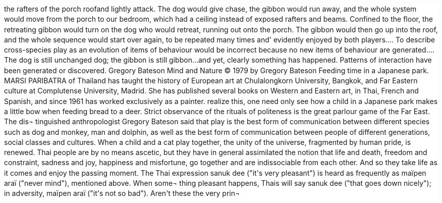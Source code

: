 the rafters of the porch roofand lightly
attack. The dog would give chase, the
gibbon would run away, and the
whole system would move from the
porch to our bedroom, which had a
ceiling instead of exposed rafters and
beams. Confined to the floor, the
retreating gibbon would turn on the
dog who would retreat, running out
onto the porch. The gibbon would then
go up into the roof, and the whole
sequence would start over again, to be
repeated many times and' evidently
enjoyed by both players....
To describe cross-species play as an
evolution of items of behaviour would
be incorrect because no new items of
behaviour are generated.... The dog is
still unchanged dog; the gibbon is still
gibbon...and yet, clearly something has
happened. Patterns of interaction have
been generated or discovered.
Gregory Bateson
Mind and Nature © 1979 by Gregory Bateson
Feeding time
in a Japanese park.
MARSI PARIBATRA
of Thailand has taught the
history of European art at
Chulalongkorn University,
Bangkok, and Far Eastern
culture at Complutense
University, Madrid. She has
published several books on
Western and Eastern art, in
Thai, French and Spanish, and
since 1961 has worked
exclusively as a painter.
realize this, one need only see how a child in a
Japanese park makes a little bow when feeding
bread to a deer.
Strict observance of the rituals of politeness
is the great parlour game of the Far East. The dis¬
tinguished anthropologist Gregory Bateson said
that play is the best form of communication
between different species such as dog and
monkey, man and dolphin, as well as the best
form of communication between people of
different generations, social classes and cultures.
When a child and a cat play together, the unity
of the universe, fragmented by human pride, is
renewed.
Thai people are by no means ascetic, but they
have in general assimilated the notion that life and
death, freedom and constraint, sadness and joy,
happiness and misfortune, go together and are
indissociable from each other. And so they take
life as it comes and enjoy the passing moment.
The Thai expression sanuk dee ("it's very
pleasant") is heard as frequently as maïpen araï
("never mind"), mentioned above. When some¬
thing pleasant happens, Thais will say sanuk dee
("that goes down nicely"); in adversity, maïpen
araï ("it's not so bad"). Aren't these the very prin¬